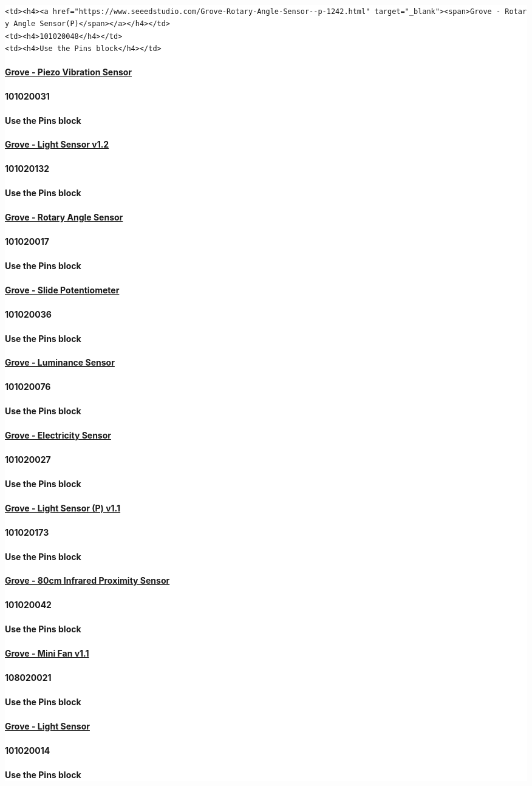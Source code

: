     <td><h4><a href="https://www.seeedstudio.com/Grove-Rotary-Angle-Sensor--p-1242.html" target="_blank"><span>Grove - Rotary Angle Sensor(P)</span></a></h4></td>
    <td><h4>101020048</h4></td>
    <td><h4>Use the Pins block</h4></td>
  </tr>
  <tr>
    <td><h4><a href="https://www.seeedstudio.com/Grove-Piezo-Vibration-Sensor-p-1411.html" target="_blank"><span>Grove - Piezo Vibration Sensor</span></a></h4></td>
    <td><h4>101020031</h4></td>
    <td><h4>Use the Pins block</h4></td>
  </tr>
  <tr>
    <td><h4><a href="https://www.seeedstudio.com/Grove-Light-Sensor-v1-2-p-2727.html" target="_blank"><span>Grove - Light Sensor v1.2</span></a></h4></td>
    <td><h4>101020132</h4></td>
    <td><h4>Use the Pins block</h4></td>
  </tr>
  <tr>
    <td><h4><a href="https://www.seeedstudio.com/Grove-Rotary-Angle-Sensor-p-770.html" target="_blank"><span>Grove - Rotary Angle Sensor</span></a></h4></td>
    <td><h4>101020017</h4></td>
    <td><h4>Use the Pins block</h4></td>
  </tr>
  <tr>
    <td><h4><a href="https://www.seeedstudio.com/Grove-Slide-Potentiometer-p-1196.html" target="_blank"><span>Grove - Slide Potentiometer</span></a></h4></td>
    <td><h4>101020036</h4></td>
    <td><h4>Use the Pins block</h4></td>
  </tr>
  <tr>
    <td><h4><a href="https://www.seeedstudio.com/Grove-Luminance-Sensor-p-1941.html" target="_blank"><span>Grove - Luminance Sensor</span></a></h4></td>
    <td><h4>101020076</h4></td>
    <td><h4>Use the Pins block</h4></td>
  </tr>
  <tr>
    <td><h4><a href="https://www.seeedstudio.com/Grove-Electricity-Sensor-p-777.html" target="_blank"><span>Grove - Electricity Sensor</span></a></h4></td>
    <td><h4>101020027</h4></td>
    <td><h4>Use the Pins block</h4></td>
  </tr>
  <tr>
    <td><h4><a href="https://www.seeedstudio.com/Grove-Light-Sensor-P-v1-1-p-2693.html" target="_blank"><span>Grove - Light Sensor (P) v1.1</span></a></h4></td>
    <td><h4>101020173</h4></td>
    <td><h4>Use the Pins block</h4></td>
  </tr>
  <tr>
    <td><h4><a href="https://www.seeedstudio.com/Grove-80cm-Infrared-Proximity-Sensor-p-788.html" target="_blank"><span>Grove - 80cm Infrared Proximity Sensor</span></a></h4></td>
    <td><h4>101020042</h4></td>
    <td><h4>Use the Pins block</h4></td>
  </tr>
  <tr>
    <td><h4><a href="https://www.seeedstudio.com/Grove-Mini-Fan-v1-1-p-2685.html" target="_blank"><span>Grove - Mini Fan v1.1</span></a></h4></td>
    <td><h4>108020021</h4></td>
    <td><h4>Use the Pins block</h4></td>
  </tr>
  <tr>
    <td><h4><a href="https://www.seeedstudio.com/Grove-Light-Sensor-p-746.html" target="_blank"><span>Grove - Light Sensor</span></a></h4></td>
    <td><h4>101020014</h4></td>
    <td><h4>Use the Pins block</h4></td>